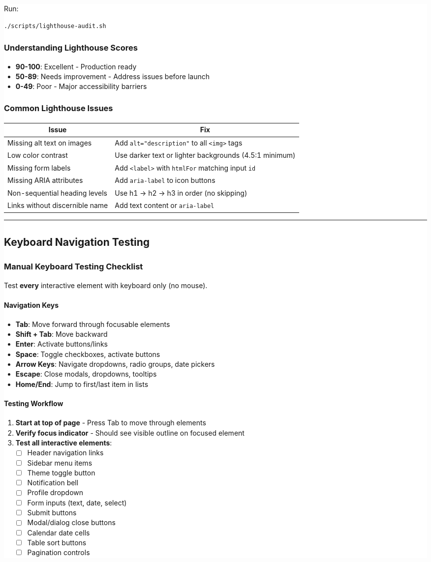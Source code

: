 Run:
```bash
./scripts/lighthouse-audit.sh
```

### Understanding Lighthouse Scores

- **90-100**: Excellent - Production ready
- **50-89**: Needs improvement - Address issues before launch
- **0-49**: Poor - Major accessibility barriers

### Common Lighthouse Issues

| Issue | Fix |
|-------|-----|
| Missing alt text on images | Add `alt="description"` to all `<img>` tags |
| Low color contrast | Use darker text or lighter backgrounds (4.5:1 minimum) |
| Missing form labels | Add `<label>` with `htmlFor` matching input `id` |
| Missing ARIA attributes | Add `aria-label` to icon buttons |
| Non-sequential heading levels | Use h1 → h2 → h3 in order (no skipping) |
| Links without discernible name | Add text content or `aria-label` |

---

## Keyboard Navigation Testing

### Manual Keyboard Testing Checklist

Test **every** interactive element with keyboard only (no mouse).

#### Navigation Keys

- **Tab**: Move forward through focusable elements
- **Shift + Tab**: Move backward
- **Enter**: Activate buttons/links
- **Space**: Toggle checkboxes, activate buttons
- **Arrow Keys**: Navigate dropdowns, radio groups, date pickers
- **Escape**: Close modals, dropdowns, tooltips
- **Home/End**: Jump to first/last item in lists

#### Testing Workflow

1. **Start at top of page** - Press Tab to move through elements
2. **Verify focus indicator** - Should see visible outline on focused element
3. **Test all interactive elements**:
   - [ ] Header navigation links
   - [ ] Sidebar menu items
   - [ ] Theme toggle button
   - [ ] Notification bell
   - [ ] Profile dropdown
   - [ ] Form inputs (text, date, select)
   - [ ] Submit buttons
   - [ ] Modal/dialog close buttons
   - [ ] Calendar date cells
   - [ ] Table sort buttons
   - [ ] Pagination controls
